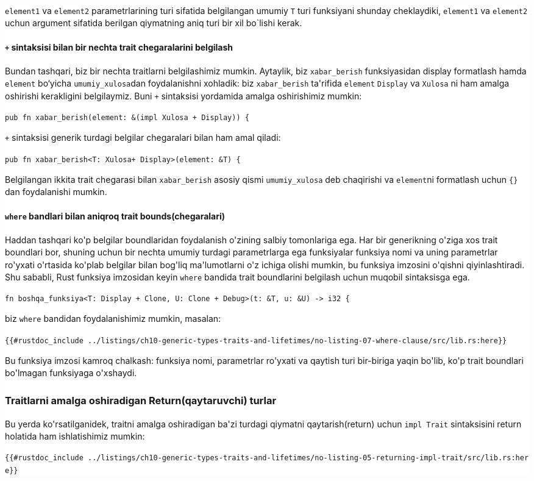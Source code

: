 `element1` va `element2` parametrlarining turi sifatida belgilangan umumiy `T` turi funksiyani shunday cheklaydiki, `element1` va `element2` uchun argument sifatida berilgan qiymatning aniq turi bir xil bo`lishi kerak.

#### `+` sintaksisi bilan bir nechta trait chegaralarini belgilash

Bundan tashqari, biz bir nechta traitlarni belgilashimiz mumkin. Aytaylik, biz `xabar_berish` funksiyasidan display formatlash hamda `element` bo‘yicha `umumiy_xulosa`dan foydalanishni xohladik: biz `xabar_berish` ta'rifida `element` `Display` va `Xulosa` ni ham amalga oshirishi kerakligini belgilaymiz. Buni `+` sintaksisi yordamida amalga oshirishimiz mumkin:

```rust,ignore
pub fn xabar_berish(element: &(impl Xulosa + Display)) {
```

`+` sintaksisi generik turdagi belgilar chegaralari bilan ham amal qiladi:

```rust,ignore
pub fn xabar_berish<T: Xulosa+ Display>(element: &T) {
```

Belgilangan ikkita trait chegarasi bilan `xabar_berish` asosiy qismi `umumiy_xulosa` deb chaqirishi va `element`ni formatlash uchun `{}` dan foydalanishi mumkin.

#### `where` bandlari bilan aniqroq trait bounds(chegaralari)

Haddan tashqari ko'p belgilar boundlaridan foydalanish o'zining salbiy tomonlariga ega. Har bir generikning o'ziga xos trait boundlari bor, shuning uchun bir nechta umumiy turdagi parametrlarga ega funksiyalar funksiya nomi va uning parametrlar ro'yxati o'rtasida ko'plab belgilar bilan bog'liq ma'lumotlarni o'z ichiga olishi mumkin, bu funksiya imzosini o'qishni qiyinlashtiradi. Shu sababli, Rust funksiya imzosidan keyin `where` bandida trait boundlarini belgilash uchun muqobil sintaksisga ega.

```rust,ignore
fn boshqa_funksiya<T: Display + Clone, U: Clone + Debug>(t: &T, u: &U) -> i32 {
```

biz `where` bandidan foydalanishimiz mumkin, masalan:

```rust,ignore
{{#rustdoc_include ../listings/ch10-generic-types-traits-and-lifetimes/no-listing-07-where-clause/src/lib.rs:here}}
```

Bu funksiya imzosi kamroq chalkash: funksiya nomi, parametrlar ro'yxati va qaytish turi bir-biriga yaqin bo'lib, ko'p trait boundlari bo'lmagan funksiyaga o'xshaydi.

### Traitlarni amalga oshiradigan Return(qaytaruvchi) turlar

Bu yerda ko'rsatilganidek, traitni amalga oshiradigan ba'zi turdagi qiymatni qaytarish(return) uchun `impl Trait` sintaksisini return holatida ham ishlatishimiz mumkin:

```rust,ignore
{{#rustdoc_include ../listings/ch10-generic-types-traits-and-lifetimes/no-listing-05-returning-impl-trait/src/lib.rs:here}}
```
